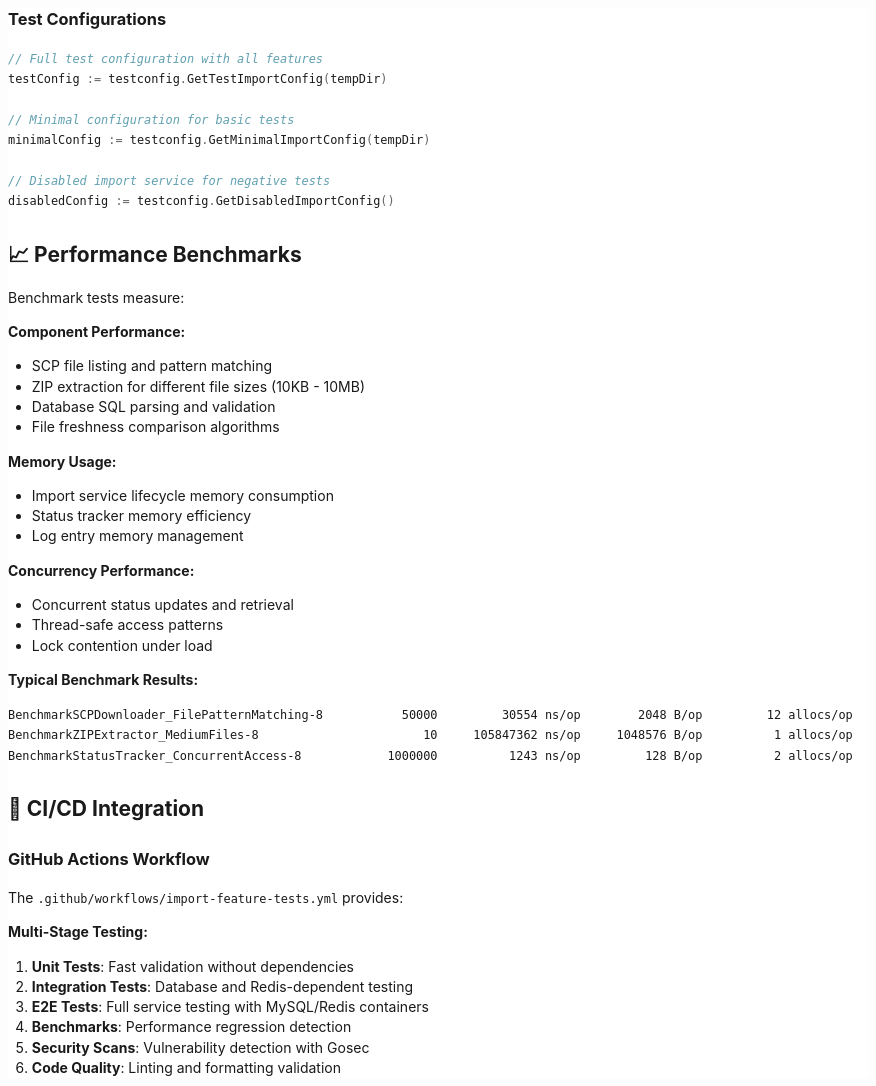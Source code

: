 ### Test Configurations
```go
// Full test configuration with all features
testConfig := testconfig.GetTestImportConfig(tempDir)

// Minimal configuration for basic tests
minimalConfig := testconfig.GetMinimalImportConfig(tempDir) 

// Disabled import service for negative tests
disabledConfig := testconfig.GetDisabledImportConfig()
```

## 📈 Performance Benchmarks

Benchmark tests measure:

**Component Performance:**
- SCP file listing and pattern matching
- ZIP extraction for different file sizes (10KB - 10MB)
- Database SQL parsing and validation
- File freshness comparison algorithms

**Memory Usage:**
- Import service lifecycle memory consumption
- Status tracker memory efficiency
- Log entry memory management

**Concurrency Performance:**
- Concurrent status updates and retrieval
- Thread-safe access patterns
- Lock contention under load

**Typical Benchmark Results:**
```
BenchmarkSCPDownloader_FilePatternMatching-8     	   50000	     30554 ns/op	    2048 B/op	      12 allocs/op
BenchmarkZIPExtractor_MediumFiles-8              	      10	 105847362 ns/op	 1048576 B/op	       1 allocs/op
BenchmarkStatusTracker_ConcurrentAccess-8       	 1000000	      1243 ns/op	     128 B/op	       2 allocs/op
```

## 🔧 CI/CD Integration

### GitHub Actions Workflow

The `.github/workflows/import-feature-tests.yml` provides:

**Multi-Stage Testing:**
1. **Unit Tests**: Fast validation without dependencies
2. **Integration Tests**: Database and Redis-dependent testing
3. **E2E Tests**: Full service testing with MySQL/Redis containers
4. **Benchmarks**: Performance regression detection
5. **Security Scans**: Vulnerability detection with Gosec
6. **Code Quality**: Linting and formatting validation
